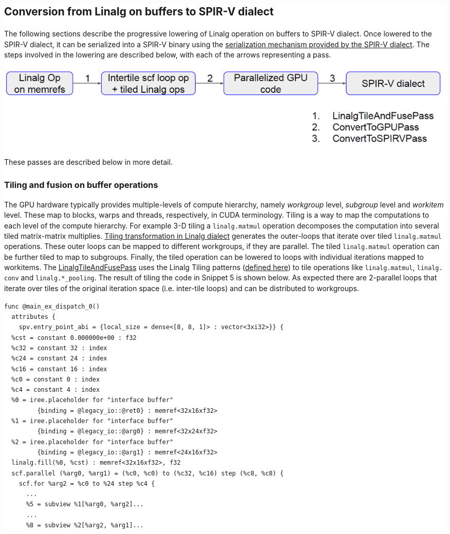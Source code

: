 ## Conversion from Linalg on buffers to SPIR-V dialect

The following sections describe the progressive lowering of Linalg operation on
buffers to SPIR-V dialect. Once lowered to the SPIR-V dialect, it can be
serialized into a SPIR-V binary using the
[serialization mechanism provided by the SPIR-V dialect][SpirvSerialization].
The steps involved in the lowering are described below, with each of the arrows
representing a pass.

![Linalg on `memref` to SPIR-V conversion](./linalg_to_spirv.png)

These passes are described below in more detail.

### Tiling and fusion on buffer operations

The GPU hardware typically provides multiple-levels of compute hierarchy, namely
*workgroup* level, *subgroup* level and *workitem* level. These map to blocks,
warps and threads, respectively, in CUDA terminology. Tiling is a way to map the
computations to each level of the compute hierarchy. For example 3-D tiling a
`linalg.matmul` operation decomposes the computation into several tiled
matrix-matrix multiplies.
[Tiling transformation in Linalg dialect][LinalgTiling] generates the
outer-loops that iterate over tiled `linalg.matmul` operations. These outer
loops can be mapped to different workgroups, if they are parallel. The tiled
`linalg.matmul` operation can be further tiled to map to subgroups. Finally, the
tiled operation can be lowered to loops with individual iterations mapped to
workitems. The [LinalgTileAndFusePass][LinalgTileAndFuse] uses the Linalg Tiling
patterns ([defined here][LinalgTilingPatterns]) to tile operations like
`linalg.matmul`, `linalg.conv` and `linalg.*_pooling`. The result of tiling the
code in Snippet 5 is shown below. As expected there are 2-parallel loops that
iterate over tiles of the original iteration space (i.e. inter-tile loops) and
can be distributed to workgroups.

```mlir
func @main_ex_dispatch_0()
  attributes {
    spv.entry_point_abi = {local_size = dense<[8, 8, 1]> : vector<3xi32>}} {
  %cst = constant 0.000000e+00 : f32
  %c32 = constant 32 : index
  %c24 = constant 24 : index
  %c16 = constant 16 : index
  %c0 = constant 0 : index
  %c4 = constant 4 : index
  %0 = iree.placeholder for "interface buffer"
         {binding = @legacy_io::@ret0} : memref<32x16xf32>
  %1 = iree.placeholder for "interface buffer"
         {binding = @legacy_io::@arg0} : memref<32x24xf32>
  %2 = iree.placeholder for "interface buffer"
         {binding = @legacy_io::@arg1} : memref<24x16xf32>
  linalg.fill(%0, %cst) : memref<32x16xf32>, f32
  scf.parallel (%arg0, %arg1) = (%c0, %c0) to (%c32, %c16) step (%c8, %c8) {
    scf.for %arg2 = %c0 to %24 step %c4 {
      ...
      %5 = subview %1[%arg0, %arg2]...
      ...
      %8 = subview %2[%arg2, %arg1]...
```

[ConvertToGPU]: https://github.com/google/iree/blob/main/iree/compiler/Conversion/LinalgToSPIRV/ConvertToGPUPass.cpp
[ConvertToSPIRV]: https://github.com/google/iree/blob/main/iree/compiler/Conversion/LinalgToSPIRV/ConvertToSPIRVPass.cpp
[DotAfterAll]: https://gist.github.com/MaheshRavishankar/9e2d406296f469515c4a79bf1e7eef44
[GPUToSPIRV]: https://github.com/llvm/llvm-project/blob/master/mlir/include/mlir/Conversion/GPUToSPIRV/ConvertGPUToSPIRV.h
[HLOToLinalgPass]: https://github.com/tensorflow/tensorflow/blob/75c40f6bff2faa3d90a375dfa4025b2e6e2d7a3d/tensorflow/compiler/mlir/xla/transforms/passes.h#L67
[LinalgDialect]: https://mlir.llvm.org/docs/Dialects/Linalg/
[LinalgFusionOnBuffers]: https://github.com/llvm/llvm-project/blob/ef868a848e6def288d2df7a1b3ebe09463afc8d0/mlir/include/mlir/Dialect/Linalg/Utils/Utils.h#L86
[LinalgFusionOfTensorOps]: https://github.com/llvm/llvm-project/blob/80cb25cbd555f9634836b766c86aead435b60eaa/mlir/include/mlir/Dialect/Linalg/Passes.td#L30
[LinalgPromotionPatterns]: https://github.com/llvm/llvm-project/blob/303a7f7a26e2aae1cb85f49dccbc0b5d14e0b2e0/mlir/include/mlir/Dialect/Linalg/Transforms/Transforms.h#L358
[LinalgRationale]: https://mlir.llvm.org/docs/Rationale/RationaleLinalgDialect/
[LinalgTileAndFuse]: https://github.com/google/iree/blob/main/iree/compiler/Conversion/LinalgToSPIRV/LinalgTileAndFusePass.cpp
[LinalgTiling]: https://mlir.llvm.org/docs/Dialects/Linalg/#set-of-key-transformationsa-namekey_transformationsa
[LinalgTilingPatterns]: https://github.com/llvm/llvm-project/blob/master/mlir/include/mlir/Dialect/Linalg/Transforms/Transforms.h
[NVVMAddressSpace]: https://docs.nvidia.com/cuda/nvvm-ir-spec/index.html#address-space
[PwAfterAll]: https://gist.github.com/MaheshRavishankar/02cdd22f7c99e568f933244b5a679510
[SCFToSPIRV]: https://github.com/llvm/llvm-project/blob/master/mlir/include/mlir/Conversion/SCFToSPIRV/SCFToSPIRV.h
[SpirvSerialization]: https://mlir.llvm.org/docs/Dialects/SPIR-V/#serialization-and-deserialization
[StandardToSPIRV]: https://github.com/llvm/llvm-project/blob/master/mlir/include/mlir/Conversion/StandardToSPIRV/ConvertStandardToSPIRV.h
